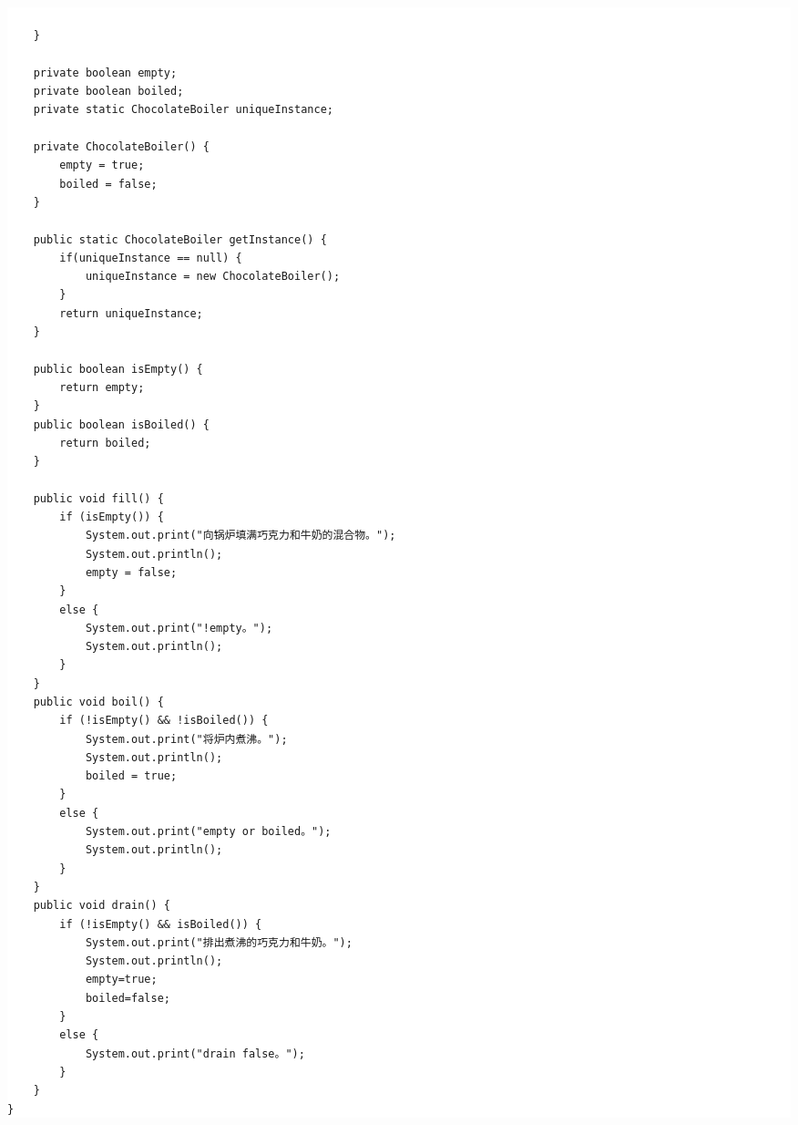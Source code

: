 ```
		
	}
	
	private boolean empty;
	private boolean boiled;
	private static ChocolateBoiler uniqueInstance;
	
	private ChocolateBoiler() {
		empty = true;
		boiled = false;
	}
	
	public static ChocolateBoiler getInstance() {
		if(uniqueInstance == null) {
			uniqueInstance = new ChocolateBoiler();
		}
		return uniqueInstance;
	}
	
	public boolean isEmpty() {
		return empty;
	}
	public boolean isBoiled() {
		return boiled;
	}
	
	public void fill() {
		if (isEmpty()) {
			System.out.print("向锅炉填满巧克力和牛奶的混合物。");
			System.out.println();
			empty = false;
		}
		else {
			System.out.print("!empty。");
			System.out.println();
		}
	}
	public void boil() {
		if (!isEmpty() && !isBoiled()) {
			System.out.print("将炉内煮沸。");
			System.out.println();
			boiled = true;
		}
		else {
			System.out.print("empty or boiled。");
			System.out.println();
		}
	}
	public void drain() {
		if (!isEmpty() && isBoiled()) {
			System.out.print("排出煮沸的巧克力和牛奶。");
			System.out.println();
			empty=true;
			boiled=false;
		}
		else {
			System.out.print("drain false。");
		}
	}
}

```
